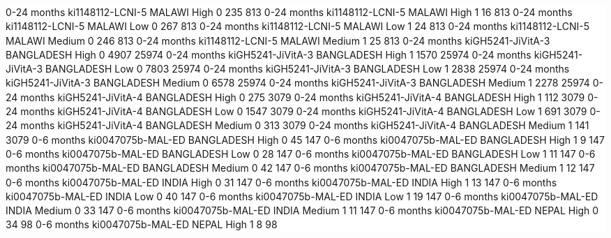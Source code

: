 0-24 months   ki1148112-LCNI-5           MALAWI                         High                  0      235     813
0-24 months   ki1148112-LCNI-5           MALAWI                         High                  1       16     813
0-24 months   ki1148112-LCNI-5           MALAWI                         Low                   0      267     813
0-24 months   ki1148112-LCNI-5           MALAWI                         Low                   1       24     813
0-24 months   ki1148112-LCNI-5           MALAWI                         Medium                0      246     813
0-24 months   ki1148112-LCNI-5           MALAWI                         Medium                1       25     813
0-24 months   kiGH5241-JiVitA-3          BANGLADESH                     High                  0     4907   25974
0-24 months   kiGH5241-JiVitA-3          BANGLADESH                     High                  1     1570   25974
0-24 months   kiGH5241-JiVitA-3          BANGLADESH                     Low                   0     7803   25974
0-24 months   kiGH5241-JiVitA-3          BANGLADESH                     Low                   1     2838   25974
0-24 months   kiGH5241-JiVitA-3          BANGLADESH                     Medium                0     6578   25974
0-24 months   kiGH5241-JiVitA-3          BANGLADESH                     Medium                1     2278   25974
0-24 months   kiGH5241-JiVitA-4          BANGLADESH                     High                  0      275    3079
0-24 months   kiGH5241-JiVitA-4          BANGLADESH                     High                  1      112    3079
0-24 months   kiGH5241-JiVitA-4          BANGLADESH                     Low                   0     1547    3079
0-24 months   kiGH5241-JiVitA-4          BANGLADESH                     Low                   1      691    3079
0-24 months   kiGH5241-JiVitA-4          BANGLADESH                     Medium                0      313    3079
0-24 months   kiGH5241-JiVitA-4          BANGLADESH                     Medium                1      141    3079
0-6 months    ki0047075b-MAL-ED          BANGLADESH                     High                  0       45     147
0-6 months    ki0047075b-MAL-ED          BANGLADESH                     High                  1        9     147
0-6 months    ki0047075b-MAL-ED          BANGLADESH                     Low                   0       28     147
0-6 months    ki0047075b-MAL-ED          BANGLADESH                     Low                   1       11     147
0-6 months    ki0047075b-MAL-ED          BANGLADESH                     Medium                0       42     147
0-6 months    ki0047075b-MAL-ED          BANGLADESH                     Medium                1       12     147
0-6 months    ki0047075b-MAL-ED          INDIA                          High                  0       31     147
0-6 months    ki0047075b-MAL-ED          INDIA                          High                  1       13     147
0-6 months    ki0047075b-MAL-ED          INDIA                          Low                   0       40     147
0-6 months    ki0047075b-MAL-ED          INDIA                          Low                   1       19     147
0-6 months    ki0047075b-MAL-ED          INDIA                          Medium                0       33     147
0-6 months    ki0047075b-MAL-ED          INDIA                          Medium                1       11     147
0-6 months    ki0047075b-MAL-ED          NEPAL                          High                  0       34      98
0-6 months    ki0047075b-MAL-ED          NEPAL                          High                  1        8      98